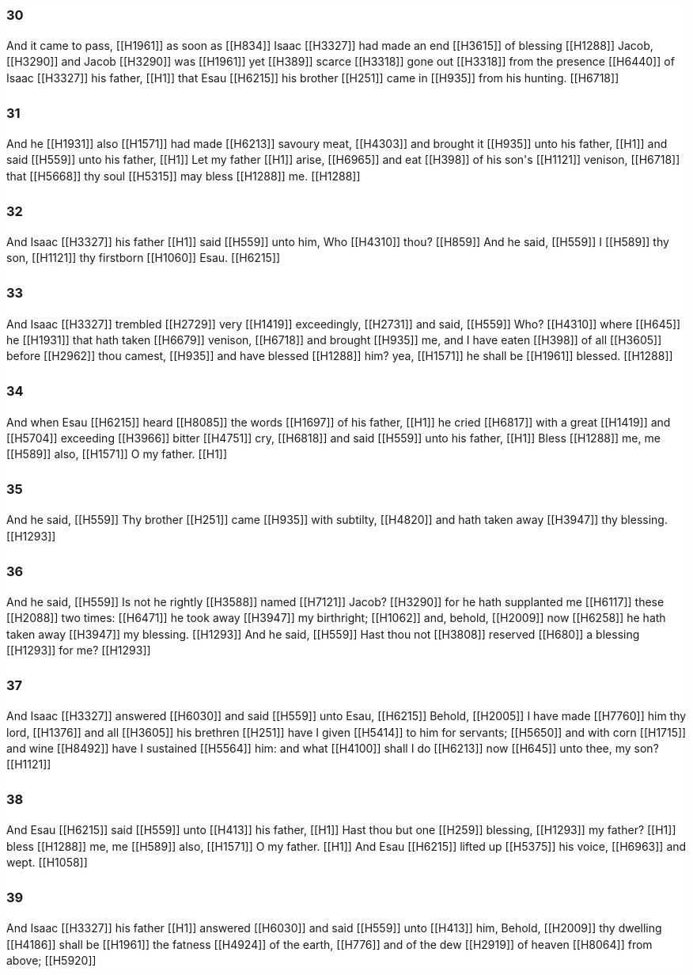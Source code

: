 ### 30
And it came to pass, [[H1961]] as soon as [[H834]] Isaac [[H3327]] had made an end [[H3615]] of blessing [[H1288]] Jacob, [[H3290]] and Jacob [[H3290]] was [[H1961]] yet [[H389]] scarce [[H3318]] gone out [[H3318]] from the presence [[H6440]] of Isaac [[H3327]] his father, [[H1]] that Esau [[H6215]] his brother [[H251]] came in [[H935]] from his hunting. [[H6718]]

### 31
And he [[H1931]] also [[H1571]] had made [[H6213]] savoury meat, [[H4303]] and brought it [[H935]] unto his father, [[H1]] and said [[H559]] unto his father, [[H1]] Let my father [[H1]] arise, [[H6965]] and eat [[H398]] of his son's [[H1121]] venison, [[H6718]] that [[H5668]] thy soul [[H5315]] may bless [[H1288]] me. [[H1288]]

### 32
And Isaac [[H3327]] his father [[H1]] said [[H559]] unto him, Who [[H4310]] thou? [[H859]] And he said, [[H559]] I [[H589]] thy son, [[H1121]] thy firstborn [[H1060]] Esau. [[H6215]]

### 33
And Isaac [[H3327]] trembled [[H2729]] very [[H1419]] exceedingly, [[H2731]] and said, [[H559]] Who? [[H4310]] where [[H645]] he [[H1931]] that hath taken [[H6679]] venison, [[H6718]] and brought [[H935]] me, and I have eaten [[H398]] of all [[H3605]] before [[H2962]] thou camest, [[H935]] and have blessed [[H1288]] him? yea, [[H1571]] he shall be [[H1961]] blessed. [[H1288]]

### 34
And when Esau [[H6215]] heard [[H8085]] the words [[H1697]] of his father, [[H1]] he cried [[H6817]] with a great [[H1419]] and [[H5704]] exceeding [[H3966]] bitter [[H4751]] cry, [[H6818]] and said [[H559]] unto his father, [[H1]] Bless [[H1288]] me, me [[H589]] also, [[H1571]] O my father. [[H1]]

### 35
And he said, [[H559]] Thy brother [[H251]] came [[H935]] with subtilty, [[H4820]] and hath taken away [[H3947]] thy blessing. [[H1293]]

### 36
And he said, [[H559]] Is not he rightly [[H3588]] named [[H7121]] Jacob? [[H3290]] for he hath supplanted me [[H6117]] these [[H2088]] two times: [[H6471]] he took away [[H3947]] my birthright; [[H1062]] and, behold, [[H2009]] now [[H6258]] he hath taken away [[H3947]] my blessing. [[H1293]] And he said, [[H559]] Hast thou not [[H3808]] reserved [[H680]] a blessing [[H1293]] for me? [[H1293]]

### 37
And Isaac [[H3327]] answered [[H6030]] and said [[H559]] unto Esau, [[H6215]] Behold, [[H2005]] I have made [[H7760]] him thy lord, [[H1376]] and all [[H3605]] his brethren [[H251]] have I given [[H5414]] to him for servants; [[H5650]] and with corn [[H1715]] and wine [[H8492]] have I sustained [[H5564]] him: and what [[H4100]] shall I do [[H6213]] now [[H645]] unto thee, my son? [[H1121]]

### 38
And Esau [[H6215]] said [[H559]] unto [[H413]] his father, [[H1]] Hast thou but one [[H259]] blessing, [[H1293]] my father? [[H1]] bless [[H1288]] me, me [[H589]] also, [[H1571]] O my father. [[H1]] And Esau [[H6215]] lifted up [[H5375]] his voice, [[H6963]] and wept. [[H1058]]

### 39
And Isaac [[H3327]] his father [[H1]] answered [[H6030]] and said [[H559]] unto [[H413]] him, Behold, [[H2009]] thy dwelling [[H4186]] shall be [[H1961]] the fatness [[H4924]] of the earth, [[H776]] and of the dew [[H2919]] of heaven [[H8064]] from above; [[H5920]]
